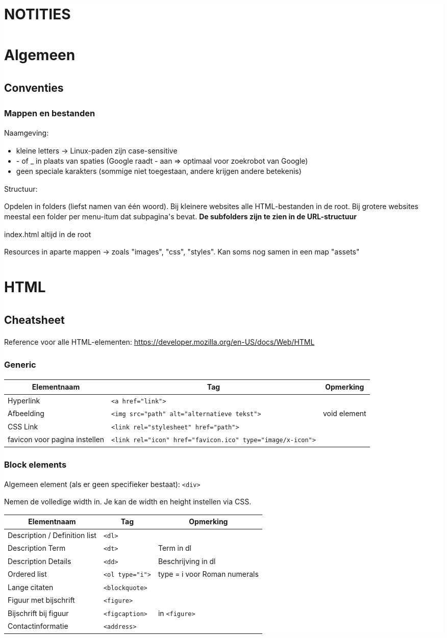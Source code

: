 <h1> NOTITIES </h1>

# Algemeen

## Conventies

### Mappen en bestanden

Naamgeving:

- kleine letters -> Linux-paden zijn case-sensitive
- \- of \_ in plaats van spaties (Google raadt - aan => optimaal voor zoekrobot van Google)
- geen speciale karakters (sommige niet toegestaan, andere krijgen andere betekenis)

Structuur:

Opdelen in folders (liefst namen van één woord). Bij kleinere websites alle HTML-bestanden in de root. Bij grotere websites meestal een folder per menu-itum dat subpagina's bevat.
**De subfolders zijn te zien in de URL-structuur**

index.html altijd in de root

Resources in aparte mappen -> zoals "images", "css", "styles". Kan soms nog samen in een map "assets"

# HTML

## Cheatsheet

Reference voor alle HTML-elementen: https://developer.mozilla.org/en-US/docs/Web/HTML

### Generic

| Elementnaam                   | Tag                                                        | Opmerking    |
| ----------------------------- | ---------------------------------------------------------- | ------------ |
| Hyperlink                     | `<a href="link">`                                          |
| Afbeelding                    | `<img src="path" alt="alternatieve tekst">`                | void element |
| CSS Link                      | `<link rel="stylesheet" href="path">`                      |
| favicon voor pagina instellen | `<link rel="icon" href="favicon.ico" type="image/x-icon">` |

### Block elements

Algemeen element (als er geen specifieker bestaat): `<div>`

Nemen de volledige width in. Je kan de width en height instellen via CSS.

| Elementnaam                   | Tag             | Opmerking                            |
| ----------------------------- | --------------- | ------------------------------------ |
| Description / Definition list | `<dl>`          |
| Description Term              | `<dt>`          | Term in dl                           |
| Description Details           | `<dd>`          | Beschrijving in dl                   |
| Ordered list                  | `<ol type="i">` | type = i voor Roman numerals         |
| Lange citaten                 | `<blockquote>`  |
| Figuur met bijschrift         | `<figure>`      |
| Bijschrift bij figuur         | `<figcaption>`  | in `<figure>`                        |
| Contactinformatie             | `<address> `    |